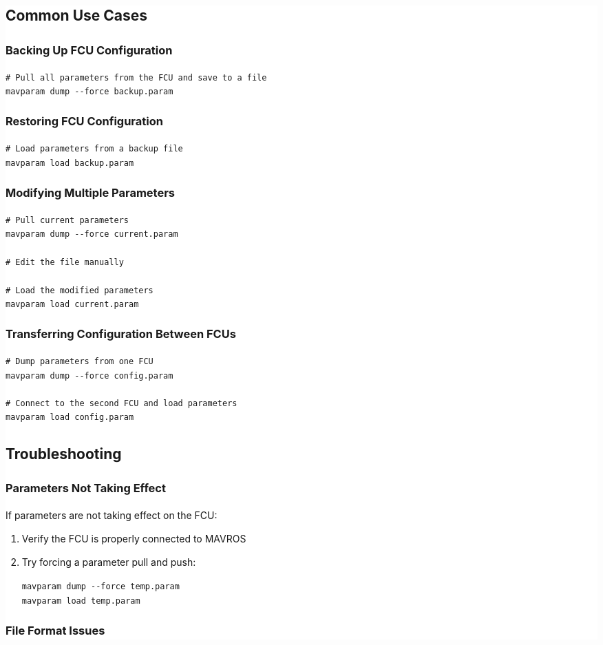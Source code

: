 ## Common Use Cases

### Backing Up FCU Configuration

```
# Pull all parameters from the FCU and save to a file
mavparam dump --force backup.param
```

### Restoring FCU Configuration

```
# Load parameters from a backup file
mavparam load backup.param
```

### Modifying Multiple Parameters

```
# Pull current parameters
mavparam dump --force current.param

# Edit the file manually

# Load the modified parameters
mavparam load current.param
```

### Transferring Configuration Between FCUs

```
# Dump parameters from one FCU
mavparam dump --force config.param

# Connect to the second FCU and load parameters
mavparam load config.param
```

## Troubleshooting

### Parameters Not Taking Effect

If parameters are not taking effect on the FCU:

1.  Verify the FCU is properly connected to MAVROS
2.  Try forcing a parameter pull and push:
    
    ```
    mavparam dump --force temp.param
    mavparam load temp.param
    ```
    

### File Format Issues

